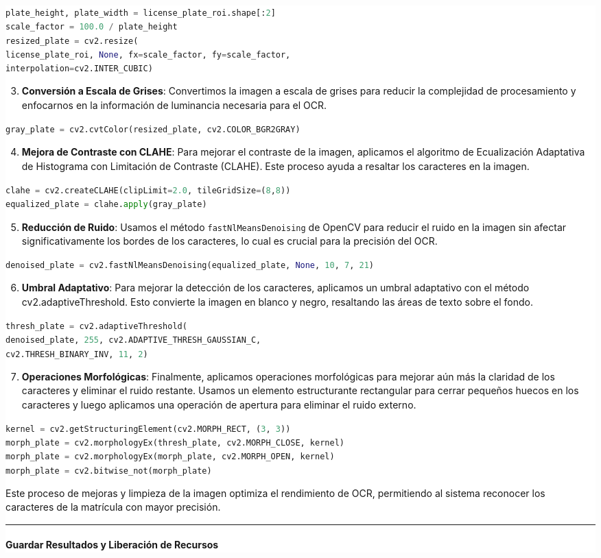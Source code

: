 ```python
plate_height, plate_width = license_plate_roi.shape[:2]
scale_factor = 100.0 / plate_height
resized_plate = cv2.resize(
license_plate_roi, None, fx=scale_factor, fy=scale_factor,
interpolation=cv2.INTER_CUBIC)
```

3. **Conversión a Escala de Grises**: Convertimos la imagen a escala de grises para reducir la complejidad de procesamiento y enfocarnos en la información de luminancia necesaria para el OCR.

```python
gray_plate = cv2.cvtColor(resized_plate, cv2.COLOR_BGR2GRAY)
```
4. **Mejora de Contraste con CLAHE**: Para mejorar el contraste de la imagen, aplicamos el algoritmo de Ecualización Adaptativa de Histograma con Limitación de Contraste (CLAHE). Este proceso ayuda a resaltar los caracteres en la imagen.

```python
clahe = cv2.createCLAHE(clipLimit=2.0, tileGridSize=(8,8))
equalized_plate = clahe.apply(gray_plate)
```

5. **Reducción de Ruido**: Usamos el método `fastNlMeansDenoising` de OpenCV para reducir el ruido en la imagen sin afectar significativamente los bordes de los caracteres, lo cual es crucial para la precisión del OCR.

```python
denoised_plate = cv2.fastNlMeansDenoising(equalized_plate, None, 10, 7, 21)
```

6. **Umbral Adaptativo**: Para mejorar la detección de los caracteres, aplicamos un umbral adaptativo con el método cv2.adaptiveThreshold. Esto convierte la imagen en blanco y negro, resaltando las áreas de texto sobre el fondo.

```python
thresh_plate = cv2.adaptiveThreshold(
denoised_plate, 255, cv2.ADAPTIVE_THRESH_GAUSSIAN_C,
cv2.THRESH_BINARY_INV, 11, 2)
```

7. **Operaciones Morfológicas**: Finalmente, aplicamos operaciones morfológicas para mejorar aún más la claridad de los caracteres y eliminar el ruido restante. Usamos un elemento estructurante rectangular para cerrar pequeños huecos en los caracteres y luego aplicamos una operación de apertura para eliminar el ruido externo.

```python
kernel = cv2.getStructuringElement(cv2.MORPH_RECT, (3, 3))
morph_plate = cv2.morphologyEx(thresh_plate, cv2.MORPH_CLOSE, kernel)
morph_plate = cv2.morphologyEx(morph_plate, cv2.MORPH_OPEN, kernel)
morph_plate = cv2.bitwise_not(morph_plate)
```

Este proceso de mejoras y limpieza de la imagen optimiza el rendimiento de OCR, permitiendo al sistema reconocer los caracteres de la matrícula con mayor precisión.

---

#### Guardar Resultados y Liberación de Recursos
